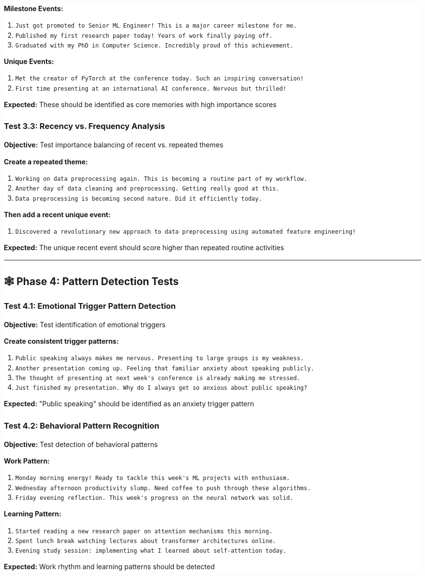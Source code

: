 **Milestone Events:**
1. `Just got promoted to Senior ML Engineer! This is a major career milestone for me.`
2. `Published my first research paper today! Years of work finally paying off.`
3. `Graduated with my PhD in Computer Science. Incredibly proud of this achievement.`

**Unique Events:**
1. `Met the creator of PyTorch at the conference today. Such an inspiring conversation!`
2. `First time presenting at an international AI conference. Nervous but thrilled!`

**Expected:** These should be identified as core memories with high importance scores

### Test 3.3: Recency vs. Frequency Analysis
**Objective:** Test importance balancing of recent vs. repeated themes

**Create a repeated theme:**
1. `Working on data preprocessing again. This is becoming a routine part of my workflow.`
2. `Another day of data cleaning and preprocessing. Getting really good at this.`
3. `Data preprocessing is becoming second nature. Did it efficiently today.`

**Then add a recent unique event:**
1. `Discovered a revolutionary new approach to data preprocessing using automated feature engineering!`

**Expected:** The unique recent event should score higher than repeated routine activities

---

## 🕸️ Phase 4: Pattern Detection Tests

### Test 4.1: Emotional Trigger Pattern Detection
**Objective:** Test identification of emotional triggers

**Create consistent trigger patterns:**
1. `Public speaking always makes me nervous. Presenting to large groups is my weakness.`
2. `Another presentation coming up. Feeling that familiar anxiety about speaking publicly.`
3. `The thought of presenting at next week's conference is already making me stressed.`
4. `Just finished my presentation. Why do I always get so anxious about public speaking?`

**Expected:** "Public speaking" should be identified as an anxiety trigger pattern

### Test 4.2: Behavioral Pattern Recognition
**Objective:** Test detection of behavioral patterns

**Work Pattern:**
1. `Monday morning energy! Ready to tackle this week's ML projects with enthusiasm.`
2. `Wednesday afternoon productivity slump. Need coffee to push through these algorithms.`
3. `Friday evening reflection. This week's progress on the neural network was solid.`

**Learning Pattern:**
1. `Started reading a new research paper on attention mechanisms this morning.`
2. `Spent lunch break watching lectures about transformer architectures online.`
3. `Evening study session: implementing what I learned about self-attention today.`

**Expected:** Work rhythm and learning patterns should be detected
